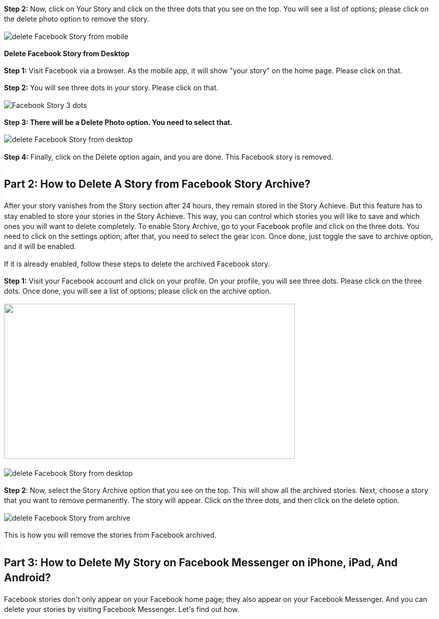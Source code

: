 **Step 2:** Now, click on Your Story and click on the three dots that you see on the top. You will see a list of options; please click on the delete photo option to remove the story.

![delete Facebook Story from mobile](https://images.wondershare.com/filmora/article-images/delete-facebook-story-from-mobile.jpg)

**Delete Facebook Story from Desktop**

**Step 1:** Visit Facebook via a browser. As the mobile app, it will show "your story" on the home page. Please click on that.

**Step 2:** You will see three dots in your story. Please click on that.

![Facebook Story 3 dots](https://images.wondershare.com/filmora/article-images/facebook-story-three-dots.jpg)

**Step 3: There will be a Delete Photo option. You need to select that.**

![delete Facebook Story from desktop](https://images.wondershare.com/filmora/article-images/delete-facebook-story-from-desktop.jpg)

**Step 4:** Finally, click on the Delete option again, and you are done. This Facebook story is removed.

## Part 2: How to Delete A Story from Facebook Story Archive?

After your story vanishes from the Story section after 24 hours, they remain stored in the Story Achieve. But this feature has to stay enabled to store your stories in the Story Achieve. This way, you can control which stories you will like to save and which ones you will want to delete completely. To enable Story Archive, go to your Facebook profile and click on the three dots. You need to click on the settings option; after that, you need to select the gear icon. Once done, just toggle the save to archive option, and it will be enabled.

If it is already enabled, follow these steps to delete the archived Facebook story.

**Step 1:** Visit your Facebook account and click on your profile. On your profile, you will see three dots. Please click on the three dots. Once done, you will see a list of options; please click on the archive option.


<a href="https://martinic.evyy.net/c/5597632/1422856/4482" target="_top" id="1422856"><img src="//a.impactradius-go.com/display-ad/4482-1422856" border="0" alt="" width="580" height="309"/></a>

![delete Facebook Story from desktop](https://images.wondershare.com/filmora/article-images/facebook-story-archive.jpg)

**Step 2**: Now, select the Story Archive option that you see on the top. This will show all the archived stories. Next, choose a story that you want to remove permanently. The story will appear. Click on the three dots, and then click on the delete option.

![delete Facebook Story from archive](https://images.wondershare.com/filmora/article-images/delete-facebook-story-from-archive.jpg)

This is how you will remove the stories from Facebook archived.

## Part 3: How to Delete My Story on Facebook Messenger on iPhone, iPad, And Android?

Facebook stories don't only appear on your Facebook home page; they also appear on your Facebook Messenger. And you can delete your stories by visiting Facebook Messenger. Let's find out how.
